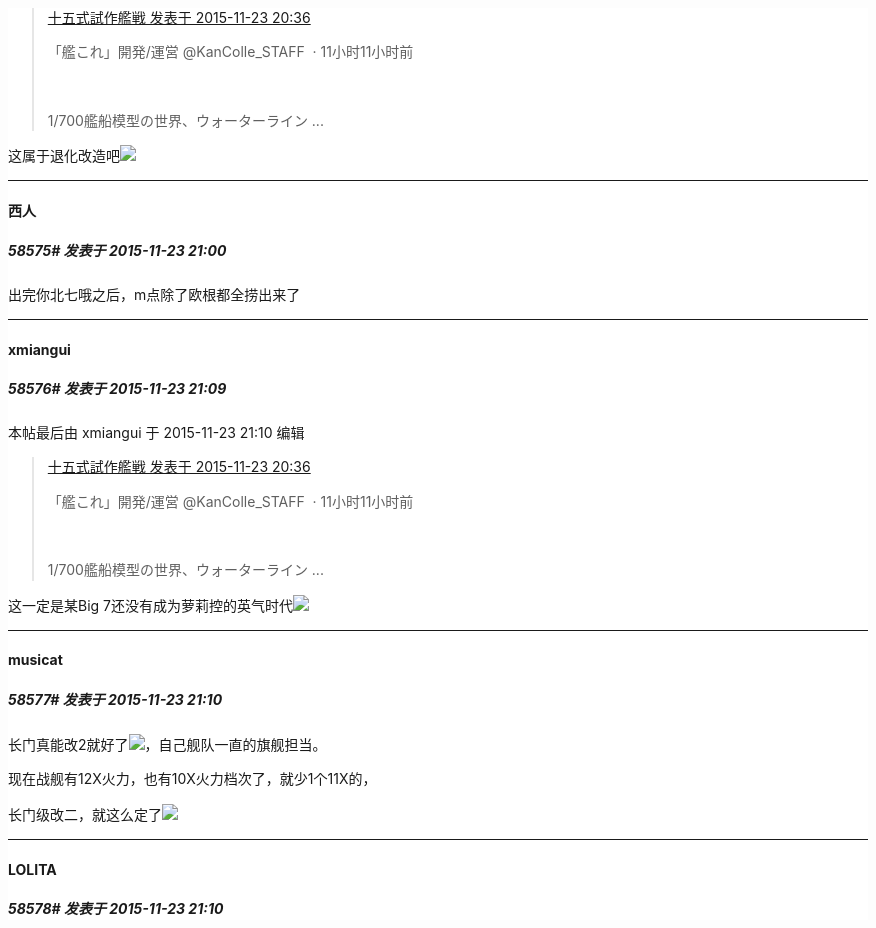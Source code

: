 
<blockquote><a href="httphttps://bbs.saraba1st.com/2b/forum.php?mod=redirect&amp;goto=findpost&amp;pid=30827920&amp;ptid=930880" target="_blank">十五式試作艦戦 发表于 2015-11-23 20:36</a>

「艦これ」開発/運営 ‏@KanColle_STAFF  · 11小时11小时前  



1/700艦船模型の世界、ウォーターライン ...</blockquote>
这属于退化改造吧<img src="https://static.saraba1st.com/image/smiley/flash/128.gif" referrerpolicy="no-referrer">


*****

####  西人  
##### 58575#       发表于 2015-11-23 21:00


出完你北七哦之后，m点除了欧根都全捞出来了


*****

####  xmiangui  
##### 58576#       发表于 2015-11-23 21:09


 本帖最后由 xmiangui 于 2015-11-23 21:10 编辑 
<blockquote><a href="httphttps://bbs.saraba1st.com/2b/forum.php?mod=redirect&amp;goto=findpost&amp;pid=30827920&amp;ptid=930880" target="_blank">十五式試作艦戦 发表于 2015-11-23 20:36</a>

「艦これ」開発/運営 ‏@KanColle_STAFF  · 11小时11小时前  



1/700艦船模型の世界、ウォーターライン ...</blockquote>
这一定是某Big 7还没有成为萝莉控的英气时代<img src="https://static.saraba1st.com/image/smiley/normal/082.gif" referrerpolicy="no-referrer">


*****

####  musicat  
##### 58577#       发表于 2015-11-23 21:10


长门真能改2就好了<img src="https://static.saraba1st.com/image/smiley/face/34.gif" referrerpolicy="no-referrer">，自己舰队一直的旗舰担当。


现在战舰有12X火力，也有10X火力档次了，就少1个11X的，

长门级改二，就这么定了<img src="https://static.saraba1st.com/image/smiley/face/119.gif" referrerpolicy="no-referrer">


*****

####  LOLITA  
##### 58578#       发表于 2015-11-23 21:10
